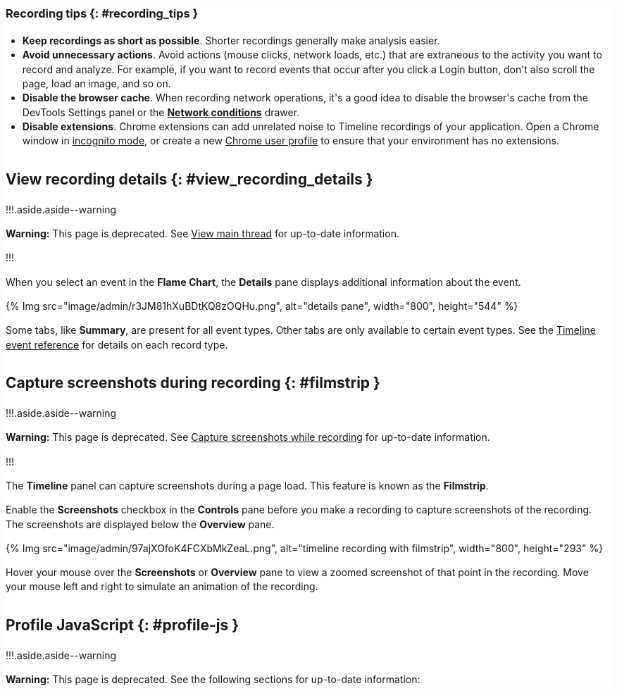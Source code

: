 ### Recording tips {: #recording_tips }

- **Keep recordings as short as possible**. Shorter recordings generally make analysis easier.
- **Avoid unnecessary actions**. Avoid actions (mouse clicks, network loads, etc.) that are
  extraneous to the activity you want to record and analyze. For example, if you want to record
  events that occur after you click a Login button, don't also scroll the page, load an image, and
  so on.
- **Disable the browser cache**. When recording network operations, it's a good idea to disable the
  browser's cache from the DevTools Settings panel or the [**Network conditions**][8] drawer.
- **Disable extensions**. Chrome extensions can add unrelated noise to Timeline recordings of your
  application. Open a Chrome window in [incognito mode][9], or create a new [Chrome user
  profile][10] to ensure that your environment has no extensions.

## View recording details {: #view_recording_details }

!!!.aside.aside--warning

**Warning:** This page is deprecated. See [View main thread][11] for up-to-date information.

!!!

When you select an event in the **Flame Chart**, the **Details** pane displays additional
information about the event.

{% Img src="image/admin/r3JM81hXuBDtKQ8zOQHu.png", alt="details pane", width="800", height="544" %}

Some tabs, like **Summary**, are present for all event types. Other tabs are only available to
certain event types. See the [Timeline event reference][12] for details on each record type.

## Capture screenshots during recording {: #filmstrip }

!!!.aside.aside--warning

**Warning:** This page is deprecated. See [Capture screenshots while recording][13] for up-to-date
information.

!!!

The **Timeline** panel can capture screenshots during a page load. This feature is known as the
**Filmstrip**.

Enable the **Screenshots** checkbox in the **Controls** pane before you make a recording to capture
screenshots of the recording. The screenshots are displayed below the **Overview** pane.

{% Img src="image/admin/97ajXOfoK4FCXbMkZeaL.png", alt="timeline recording with filmstrip", width="800", height="293" %}

Hover your mouse over the **Screenshots** or **Overview** pane to view a zoomed screenshot of that
point in the recording. Move your mouse left and right to simulate an animation of the recording.

## Profile JavaScript {: #profile-js }

!!!.aside.aside--warning

**Warning:** This page is deprecated. See the following sections for up-to-date information:


[1]: /web/tools/chrome-devtools/evaluate-performance/reference
[2]: /web/tools/chrome-devtools/evaluate-performance/reference#record
[3]: /web/tools/chrome-devtools/evaluate-performance/reference#fps-chart
[4]: /web/tools/chrome-devtools/evaluate-performance/reference#main
[5]: /web/fundamentals/performance/rendering
[6]: https://en.wikipedia.org/wiki/Area_chart
[7]: /web/tools/chrome-devtools/evaluate-performance/reference#record
[8]: /web/tools/chrome-devtools/network-performance/reference#network-conditions
[9]: https://support.google.com/chrome/answer/95464
[10]: https://support.google.com/chrome/answer/142059
[11]: /web/tools/chrome-devtools/evaluate-performance/reference#main
[12]: /web/tools/chrome-devtools/profile/evaluate-performance/performance-reference
[13]: /web/tools/chrome-devtools/evaluate-performance/reference#screenshots
[14]: /web/tools/chrome-devtools/evaluate-performance/reference#disable-js-samples
[15]: /web/tools/chrome-devtools/evaluate-performance/reference#main
[16]: /web/tools/chrome-devtools/evaluate-performance/reference#activities
[17]: /web/tools/chrome-devtools/evaluate-performance/reference#paint-profiler
[18]: /web/tools/chrome-devtools/evaluate-performance/reference#rendering
[19]: /web/tools/chrome-devtools/evaluate-performance/reference#search
[20]: /web/tools/chrome-devtools/evaluate-performance/reference#select
[21]: /web/tools/chrome-devtools/evaluate-performance/reference#save
[22]: /web/tools/chrome-devtools/evaluate-performance/reference#load
[23]: https://chromedevtools.github.io/timeline-viewer/